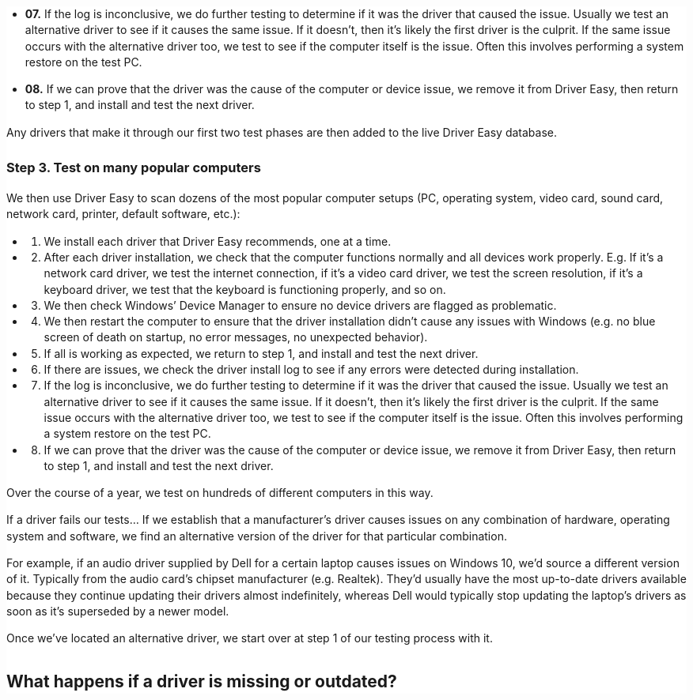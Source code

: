 - **07.** If the log is inconclusive, we do further testing to determine if it was the driver that caused the issue. Usually we test an alternative driver to see if it causes the same issue. If it doesn’t, then it’s likely the first driver is the culprit. If the same issue occurs with the alternative driver too, we test to see if the computer itself is the issue. Often this involves performing a system restore on the test PC.

- **08.** If we can prove that the driver was the cause of the computer or device issue, we remove it from Driver Easy, then return to step 1, and install and test the next driver.

Any drivers that make it through our first two test phases are then added to the live Driver Easy database.

### Step 3. Test on many popular computers

We then use Driver Easy to scan dozens of the most popular computer setups (PC, operating system, video card, sound card, network card, printer, default software, etc.):

- 01. We install each driver that Driver Easy recommends, one at a time.

- 02. After each driver installation, we check that the computer functions normally and all devices work properly. E.g. If it’s a network card driver, we test the internet connection, if it’s a video card driver, we test the screen resolution, if it’s a keyboard driver, we test that the keyboard is functioning properly, and so on.

- 03. We then check Windows’ Device Manager to ensure no device drivers are flagged as problematic.

- 04. We then restart the computer to ensure that the driver installation didn’t cause any issues with Windows (e.g. no blue screen of death on startup, no error messages, no unexpected behavior).

- 05. If all is working as expected, we return to step 1, and install and test the next driver.

- 06. If there are issues, we check the driver install log to see if any errors were detected during installation.

- 07. If the log is inconclusive, we do further testing to determine if it was the driver that caused the issue. Usually we test an alternative driver to see if it causes the same issue. If it doesn’t, then it’s likely the first driver is the culprit. If the same issue occurs with the alternative driver too, we test to see if the computer itself is the issue. Often this involves performing a system restore on the test PC.

- 08. If we can prove that the driver was the cause of the computer or device issue, we remove it from Driver Easy, then return to step 1, and install and test the next driver.

Over the course of a year, we test on hundreds of different computers in this way.

If a driver fails our tests…
If we establish that a manufacturer’s driver causes issues on any combination of hardware, operating system and software, we find an alternative version of the driver for that particular combination.

For example, if an audio driver supplied by Dell for a certain laptop causes issues on Windows 10, we’d source a different version of it. Typically from the audio card’s chipset manufacturer (e.g. Realtek). They’d usually have the most up-to-date drivers available because they continue updating their drivers almost indefinitely, whereas Dell would typically stop updating the laptop’s drivers as soon as it’s superseded by a newer model.

Once we’ve located an alternative driver, we start over at step 1 of our testing process with it.

## What happens if a driver is missing or outdated?
